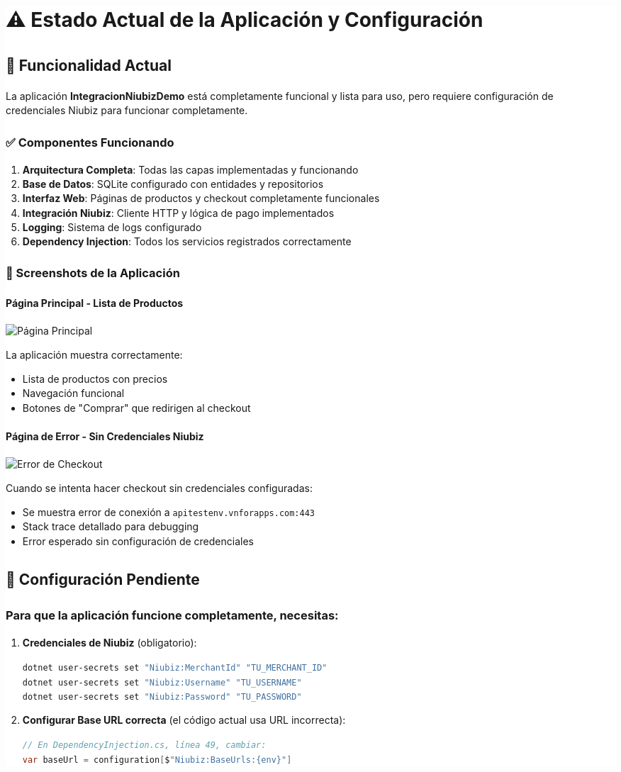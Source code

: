 # ⚠️ Estado Actual de la Aplicación y Configuración

## 🎯 Funcionalidad Actual

La aplicación **IntegracionNiubizDemo** está completamente funcional y lista para uso, pero requiere configuración de credenciales Niubiz para funcionar completamente.

### ✅ Componentes Funcionando

1. **Arquitectura Completa**: Todas las capas implementadas y funcionando
2. **Base de Datos**: SQLite configurado con entidades y repositorios
3. **Interfaz Web**: Páginas de productos y checkout completamente funcionales
4. **Integración Niubiz**: Cliente HTTP y lógica de pago implementados
5. **Logging**: Sistema de logs configurado
6. **Dependency Injection**: Todos los servicios registrados correctamente

### 📸 Screenshots de la Aplicación

#### Página Principal - Lista de Productos
![Página Principal](niubiz-demo-homepage.png)

La aplicación muestra correctamente:
- Lista de productos con precios
- Navegación funcional
- Botones de "Comprar" que redirigen al checkout

#### Página de Error - Sin Credenciales Niubiz
![Error de Checkout](niubiz-demo-checkout-error.png)

Cuando se intenta hacer checkout sin credenciales configuradas:
- Se muestra error de conexión a `apitestenv.vnforapps.com:443`
- Stack trace detallado para debugging
- Error esperado sin configuración de credenciales

## 🔧 Configuración Pendiente

### Para que la aplicación funcione completamente, necesitas:

1. **Credenciales de Niubiz** (obligatorio):
   ```bash
   dotnet user-secrets set "Niubiz:MerchantId" "TU_MERCHANT_ID"
   dotnet user-secrets set "Niubiz:Username" "TU_USERNAME"
   dotnet user-secrets set "Niubiz:Password" "TU_PASSWORD"
   ```

2. **Configurar Base URL correcta** (el código actual usa URL incorrecta):
   ```csharp
   // En DependencyInjection.cs, línea 49, cambiar:
   var baseUrl = configuration[$"Niubiz:BaseUrls:{env}"]
   ```
